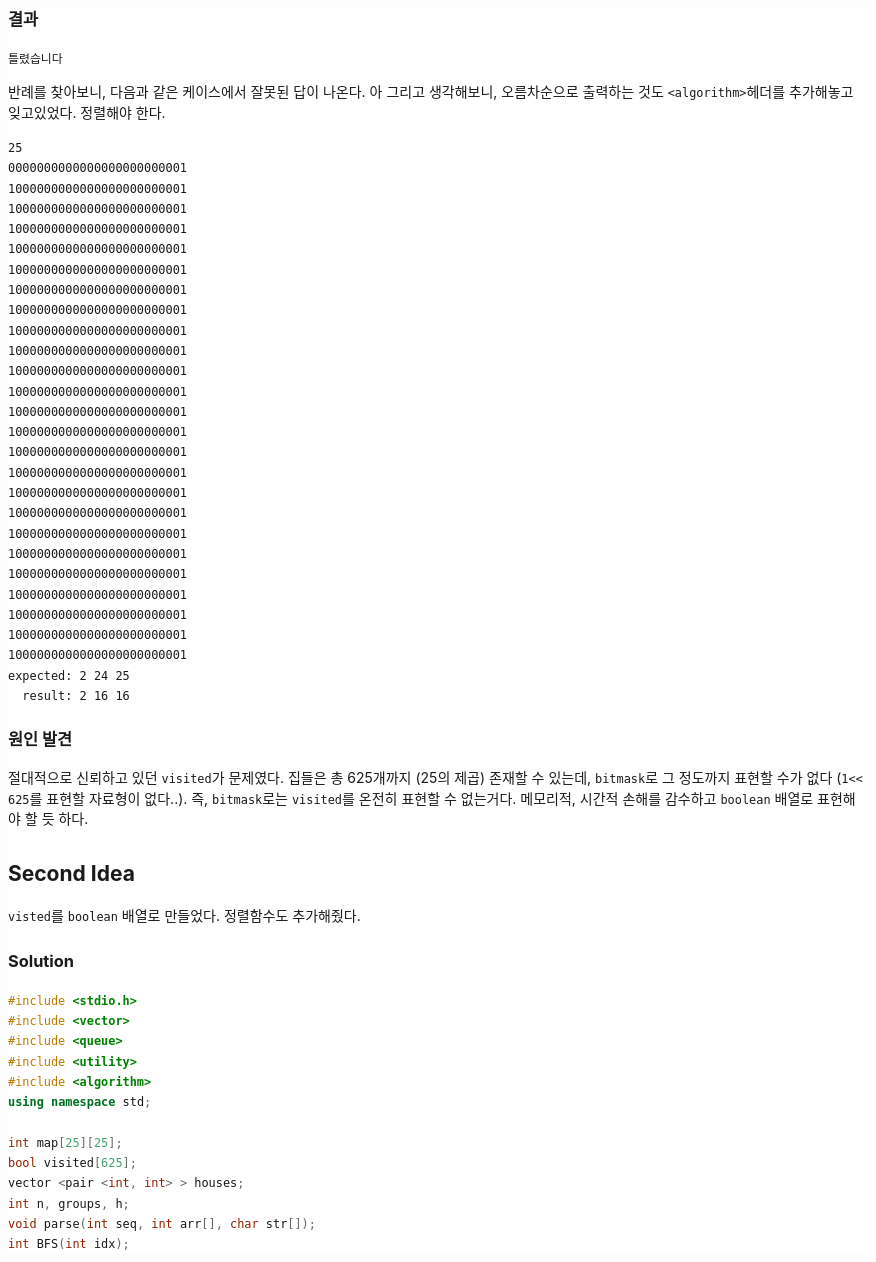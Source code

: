 
### 결과

`틀렸습니다`

반례를 찾아보니, 다음과 같은 케이스에서 잘못된 답이 나온다. 아 그리고 생각해보니, 오름차순으로 출력하는 것도 `<algorithm>`헤더를 추가해놓고 잊고있었다. 정렬해야 한다.

```
25
0000000000000000000000001
1000000000000000000000001
1000000000000000000000001
1000000000000000000000001
1000000000000000000000001
1000000000000000000000001
1000000000000000000000001
1000000000000000000000001
1000000000000000000000001
1000000000000000000000001
1000000000000000000000001
1000000000000000000000001
1000000000000000000000001
1000000000000000000000001
1000000000000000000000001
1000000000000000000000001
1000000000000000000000001
1000000000000000000000001
1000000000000000000000001
1000000000000000000000001
1000000000000000000000001
1000000000000000000000001
1000000000000000000000001
1000000000000000000000001
1000000000000000000000001
expected: 2 24 25
  result: 2 16 16
```

### 원인 발견

절대적으로 신뢰하고 있던 `visited`가 문제였다. 집들은 총 625개까지 (25의 제곱) 존재할 수 있는데, `bitmask`로 그 정도까지 표현할 수가 없다 (`1<<625`를 표현할 자료형이 없다..). 즉, `bitmask`로는 `visited`를 온전히 표현할 수 없는거다. 메모리적, 시간적 손해를 감수하고 `boolean` 배열로 표현해야 할 듯 하다.

## Second Idea

`visted`를 `boolean` 배열로 만들었다. 정렬함수도 추가해줬다.

### Solution

```cpp
#include <stdio.h>
#include <vector>
#include <queue>
#include <utility>
#include <algorithm>
using namespace std;

int map[25][25];
bool visited[625];
vector <pair <int, int> > houses;
int n, groups, h;
void parse(int seq, int arr[], char str[]);
int BFS(int idx);
```